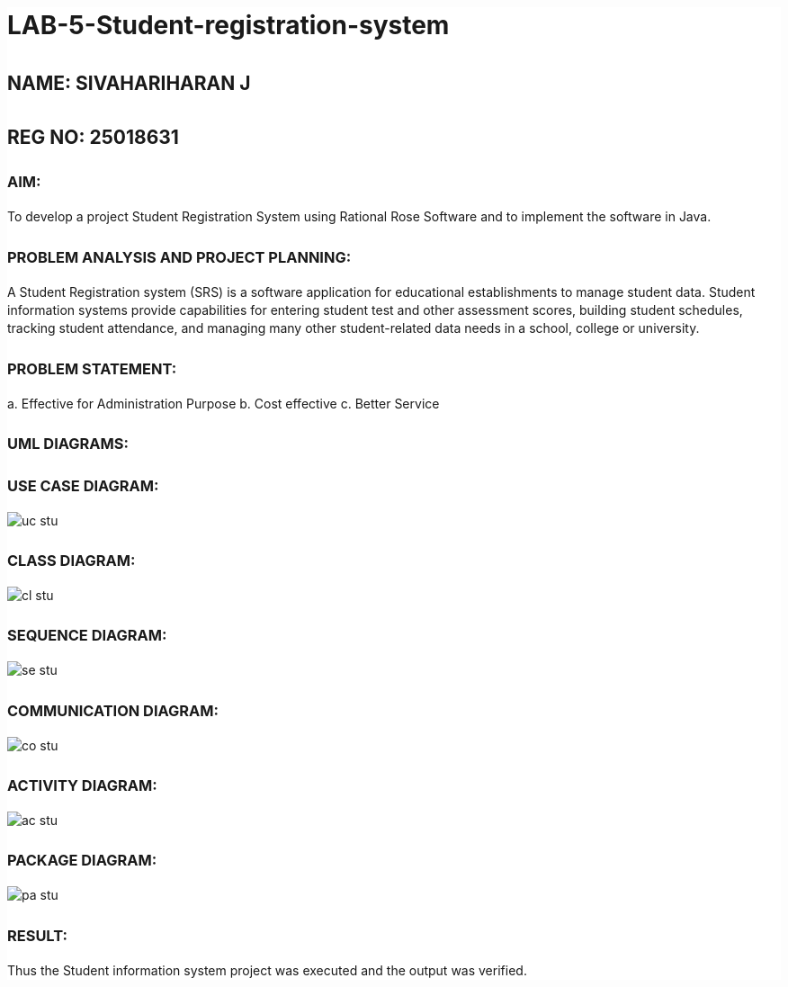 # LAB-5-Student-registration-system
## NAME: SIVAHARIHARAN J
## REG NO: 25018631
### AIM:
To develop a project Student Registration System using Rational Rose Software and to
implement the software in Java.
### PROBLEM ANALYSIS AND PROJECT PLANNING:
A Student Registration system (SRS) is a software application for educational
establishments to manage student data. Student information systems provide capabilities for
entering student test and other assessment scores, building student schedules, tracking student
attendance, and managing many other student-related data needs in a school, college or
university.
### PROBLEM STATEMENT:
a. Effective for Administration Purpose
b. Cost effective
c. Better Service
### UML DIAGRAMS:
### USE CASE DIAGRAM:

<img width="1222" height="884" alt="uc stu" src="https://github.com/user-attachments/assets/7cfc8be4-8088-4b7a-afac-0ed8ebbc11f6" />


### CLASS DIAGRAM:

<img width="1225" height="876" alt="cl stu" src="https://github.com/user-attachments/assets/630b856d-2a3a-4133-8f79-10144d474d47" />


### SEQUENCE DIAGRAM:

<img width="1249" height="907" alt="se stu" src="https://github.com/user-attachments/assets/9d27e4f1-6bf8-4111-ab20-6e447ec3f692" />


### COMMUNICATION DIAGRAM:

<img width="1213" height="873" alt="co stu" src="https://github.com/user-attachments/assets/b8c52374-4947-4d05-af53-54a24ba69248" />


### ACTIVITY DIAGRAM:

<img width="1167" height="867" alt="ac stu" src="https://github.com/user-attachments/assets/f5ad46eb-c4fe-46dc-a91b-67cb488e073b" />


### PACKAGE DIAGRAM:


<img width="1221" height="872" alt="pa stu" src="https://github.com/user-attachments/assets/5c8b890c-7fe4-4b81-988e-50bd3b6d5dd4" />


### RESULT:
Thus the Student information system project was executed and the output was
verified.
